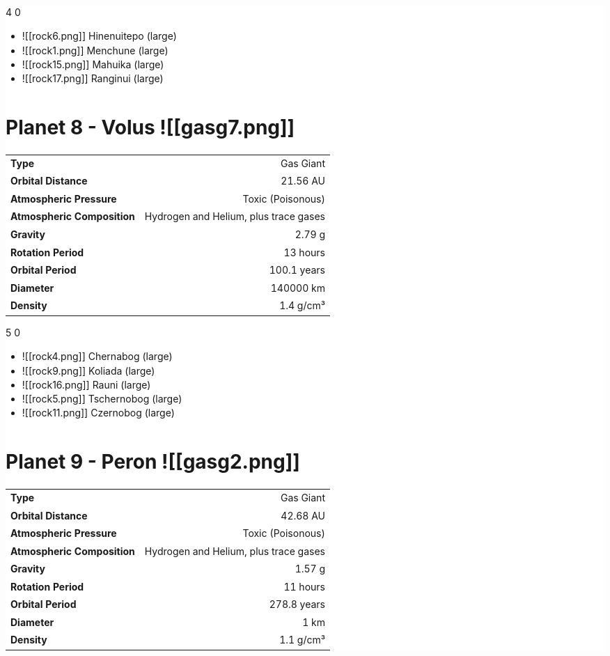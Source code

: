 

4
0

- ![[rock6.png]] Hinenuitepo (large)
- ![[rock1.png]] Menchune (large)
- ![[rock15.png]] Mahuika (large)
- ![[rock17.png]] Ranginui (large)


# Planet 8 - Volus ![[gasg7.png]]
|                             |                           |
| --------------------------- | -------------------------:|
| **Type**                    |             Gas Giant |
| **Orbital Distance**        |   21.56 AU |
| **Atmospheric Pressure**    |       Toxic (Poisonous) |
| **Atmospheric Composition** |      Hydrogen and Helium, plus trace gases |
| **Gravity**                 |        2.79 g |
| **Rotation Period**         |  13 hours |
| **Orbital Period** | 100.1 years |
| **Diameter**                |      140000 km | 
| **Density**                 |    1.4 g/cm³ |



5
0

- ![[rock4.png]] Chernabog (large)
- ![[rock9.png]] Koliada (large)
- ![[rock16.png]] Rauni (large)
- ![[rock5.png]] Tschernobog (large)
- ![[rock11.png]] Czernobog (large)


# Planet 9 - Peron ![[gasg2.png]]
|                             |                           |
| --------------------------- | -------------------------:|
| **Type**                    |             Gas Giant |
| **Orbital Distance**        |   42.68 AU |
| **Atmospheric Pressure**    |       Toxic (Poisonous) |
| **Atmospheric Composition** |      Hydrogen and Helium, plus trace gases |
| **Gravity**                 |        1.57 g |
| **Rotation Period**         |  11 hours |
| **Orbital Period** | 278.8 years |
| **Diameter**                |      1 km | 
| **Density**                 |    1.1 g/cm³ |
